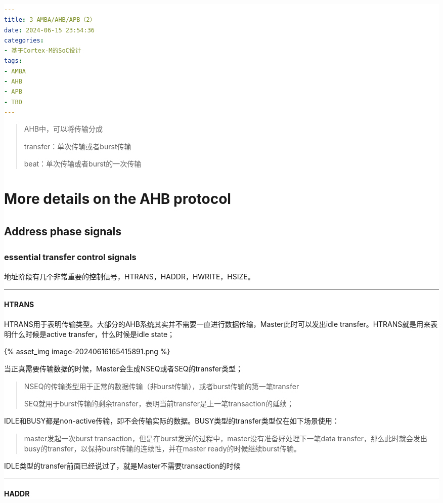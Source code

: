 ```yaml
---
title: 3 AMBA/AHB/APB（2）
date: 2024-06-15 23:54:36
categories:
- 基于Cortex-M的SoC设计
tags:
- AMBA
- AHB
- APB
- TBD
---
```


> AHB中，可以将传输分成
>
> transfer：单次传输或者burst传输
>
> beat：单次传输或者burst的一次传输

# More details on the AHB protocol

## Address phase signals

### essential transfer control signals  

地址阶段有几个非常重要的控制信号，HTRANS，HADDR，HWRITE，HSIZE。

---

#### HTRANS

HTRANS用于表明传输类型。大部分的AHB系统其实并不需要一直进行数据传输，Master此时可以发出idle transfer。HTRANS就是用来表明什么时候是active transfer，什么时候是idle state；

{% asset_img image-20240616165415891.png %}

当正真需要传输数据的时候，Master会生成NSEQ或者SEQ的transfer类型；

> NSEQ的传输类型用于正常的数据传输（非burst传输），或者burst传输的第一笔transfer
>
> SEQ就用于burst传输的剩余transfer，表明当前transfer是上一笔transaction的延续；

IDLE和BUSY都是non-active传输，即不会传输实际的数据。BUSY类型的transfer类型仅在如下场景使用：

> master发起一次burst transaction，但是在burst发送的过程中，master没有准备好处理下一笔data transfer，那么此时就会发出busy的transfer，以保持burst传输的连续性，并在master ready的时候继续burst传输。

IDLE类型的transfer前面已经说过了，就是Master不需要transaction的时候

---

#### HADDR
